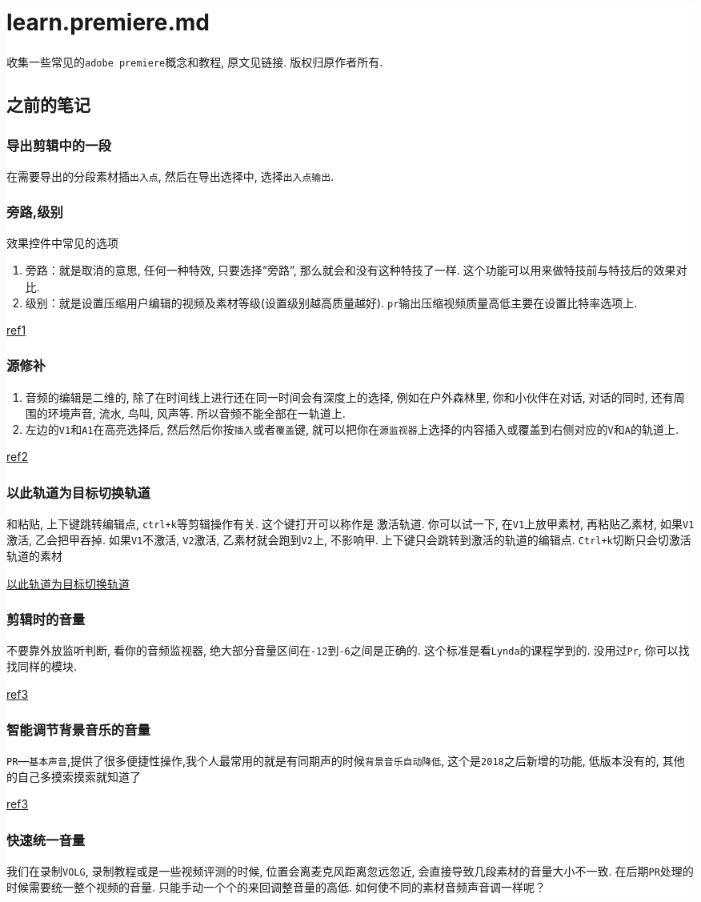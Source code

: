 # learn.premiere.md

收集一些常见的`adobe premiere`概念和教程, 原文见链接. 版权归原作者所有.

## 之前的笔记

### 导出剪辑中的一段

在需要导出的分段素材插`出入点`, 然后在导出选择中, 选择`出入点输出`.

### 旁路,级别

效果控件中常见的选项

1. 旁路：就是取消的意思, 任何一种特效, 只要选择“旁路”, 那么就会和没有这种特技了一样. 这个功能可以用来做特技前与特技后的效果对比.
1. 级别：就是设置压缩用户编辑的视频及素材等级(设置级别越高质量越好). `pr`输出压缩视频质量高低主要在设置比特率选项上.

[ref1](https://zhidao.baidu.com/question/277522618.html)

### 源修补

1. 音频的编辑是二维的, 除了在时间线上进行还在同一时间会有深度上的选择, 例如在户外森林里, 你和小伙伴在对话, 对话的同时, 还有周围的环境声音, 流水, 鸟叫, 风声等. 所以音频不能全部在一轨道上.
1. 左边的`V1`和`A1`在高亮选择后, 然后然后你按`插入`或者`覆盖`键, 就可以把你在`源监视器`上选择的内容插入或覆盖到右侧对应的`V`和`A`的轨道上.

[ref2](https://www.zhihu.com/question/332212887/answer/731545521)

### 以此轨道为目标切换轨道

和粘贴, 上下键跳转编辑点, `ctrl+k`等剪辑操作有关. 这个键打开可以称作是 激活轨道.
你可以试一下, 在`V1`上放甲素材, 再粘贴乙素材, 如果`V1`激活, 乙会把甲吞掉. 如果`V1`不激活, `V2`激活, 乙素材就会跑到`V2`上, 不影响甲.
上下键只会跳转到激活的轨道的编辑点. `Ctrl+k`切断只会切激活轨道的素材

[以此轨道为目标切换轨道](https://zhidao.baidu.com/question/1576664186150389380.html)

### 剪辑时的音量

不要靠外放监听判断, 看你的音频监视器, 绝大部分音量区间在`-12`到`-6`之间是正确的.
这个标准是看`Lynda`的课程学到的.
没用过`Pr`, 你可以找找同样的模块.

[ref3](https://www.zhihu.com/question/53675190/answer/136213642)

### 智能调节背景音乐的音量

`PR`—`基本声音`,提供了很多便捷性操作,我个人最常用的就是有同期声的时候`背景音乐自动降低`,
这个是`2018`之后新增的功能, 低版本没有的, 其他的自己多摸索摸索就知道了

[ref3](https://www.zhihu.com/question/53675190/answer/136213642)

### 快速统一音量

我们在录制`VOLG`, 录制教程或是一些视频评测的时候, 位置会离麦克风距离忽远忽近, 会直接导致几段素材的音量大小不一致.
在后期`PR`处理的时候需要统一整个视频的音量. 只能手动一个个的来回调整音量的高低. 如何使不同的素材音频声音调一样呢？
